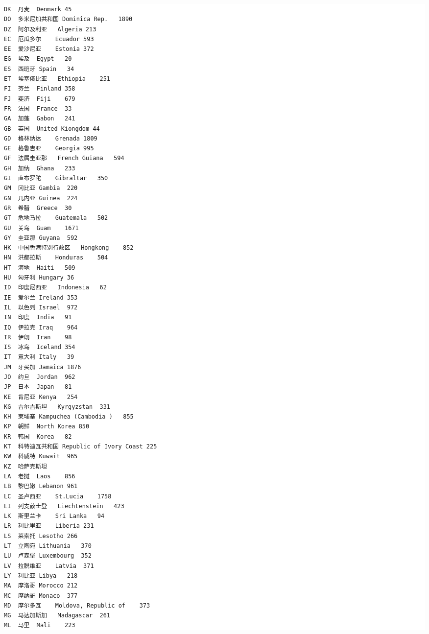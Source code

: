 ```
DK	丹麦	Denmark	45
DO	多米尼加共和国	Dominica Rep.	1890
DZ	阿尔及利亚	Algeria	213
EC	厄瓜多尔	Ecuador	593
EE	爱沙尼亚	Estonia	372
EG	埃及	Egypt	20
ES	西班牙	Spain	34
ET	埃塞俄比亚	Ethiopia	251
FI	芬兰	Finland	358
FJ	斐济	Fiji	679
FR	法国	France	33
GA	加蓬	Gabon	241
GB	英国	United Kiongdom	44
GD	格林纳达	Grenada	1809
GE	格鲁吉亚	Georgia	995
GF	法属圭亚那	French Guiana	594
GH	加纳	Ghana	233
GI	直布罗陀	Gibraltar	350
GM	冈比亚	Gambia	220
GN	几内亚	Guinea	224
GR	希腊	Greece	30
GT	危地马拉	Guatemala	502
GU	关岛	Guam	1671
GY	圭亚那	Guyana	592
HK	中国香港特别行政区	Hongkong	852
HN	洪都拉斯	Honduras	504
HT	海地	Haiti	509
HU	匈牙利	Hungary	36
ID	印度尼西亚	Indonesia	62
IE	爱尔兰	Ireland	353
IL	以色列	Israel	972
IN	印度	India	91
IQ	伊拉克	Iraq	964
IR	伊朗	Iran	98
IS	冰岛	Iceland	354
IT	意大利	Italy	39
JM	牙买加	Jamaica	1876
JO	约旦	Jordan	962
JP	日本	Japan	81
KE	肯尼亚	Kenya	254
KG	吉尔吉斯坦	Kyrgyzstan	331
KH	柬埔寨	Kampuchea (Cambodia )	855
KP	朝鲜	North Korea	850
KR	韩国	Korea	82
KT	科特迪瓦共和国	Republic of Ivory Coast	225
KW	科威特	Kuwait	965
KZ	哈萨克斯坦	
LA	老挝	Laos	856
LB	黎巴嫩	Lebanon	961
LC	圣卢西亚	St.Lucia	1758
LI	列支敦士登	Liechtenstein	423
LK	斯里兰卡	Sri Lanka	94
LR	利比里亚	Liberia	231
LS	莱索托	Lesotho	266
LT	立陶宛	Lithuania	370
LU	卢森堡	Luxembourg	352
LV	拉脱维亚	Latvia	371
LY	利比亚	Libya	218
MA	摩洛哥	Morocco	212
MC	摩纳哥	Monaco	377
MD	摩尔多瓦	Moldova, Republic of	373
MG	马达加斯加	Madagascar	261
ML	马里	Mali	223
```